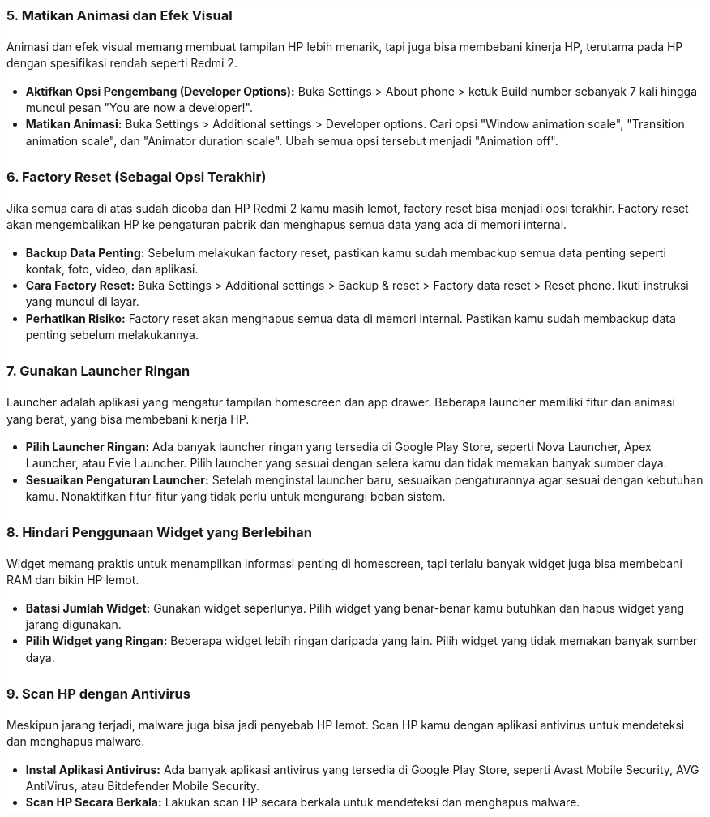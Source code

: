 ### 5\. Matikan Animasi dan Efek Visual

Animasi dan efek visual memang membuat tampilan HP lebih menarik, tapi juga bisa membebani kinerja HP, terutama pada HP dengan spesifikasi rendah seperti Redmi 2.

- **Aktifkan Opsi Pengembang (Developer Options):** Buka Settings > About phone > ketuk Build number sebanyak 7 kali hingga muncul pesan "You are now a developer!".
- **Matikan Animasi:** Buka Settings > Additional settings > Developer options. Cari opsi "Window animation scale", "Transition animation scale", dan "Animator duration scale". Ubah semua opsi tersebut menjadi "Animation off".

### 6\. Factory Reset (Sebagai Opsi Terakhir)

Jika semua cara di atas sudah dicoba dan HP Redmi 2 kamu masih lemot, factory reset bisa menjadi opsi terakhir. Factory reset akan mengembalikan HP ke pengaturan pabrik dan menghapus semua data yang ada di memori internal.

- **Backup Data Penting:** Sebelum melakukan factory reset, pastikan kamu sudah membackup semua data penting seperti kontak, foto, video, dan aplikasi.
- **Cara Factory Reset:** Buka Settings > Additional settings > Backup & reset > Factory data reset > Reset phone. Ikuti instruksi yang muncul di layar.
- **Perhatikan Risiko:** Factory reset akan menghapus semua data di memori internal. Pastikan kamu sudah membackup data penting sebelum melakukannya.

### 7\. Gunakan Launcher Ringan

Launcher adalah aplikasi yang mengatur tampilan homescreen dan app drawer. Beberapa launcher memiliki fitur dan animasi yang berat, yang bisa membebani kinerja HP.

- **Pilih Launcher Ringan:** Ada banyak launcher ringan yang tersedia di Google Play Store, seperti Nova Launcher, Apex Launcher, atau Evie Launcher. Pilih launcher yang sesuai dengan selera kamu dan tidak memakan banyak sumber daya.
- **Sesuaikan Pengaturan Launcher:** Setelah menginstal launcher baru, sesuaikan pengaturannya agar sesuai dengan kebutuhan kamu. Nonaktifkan fitur-fitur yang tidak perlu untuk mengurangi beban sistem.

### 8\. Hindari Penggunaan Widget yang Berlebihan

Widget memang praktis untuk menampilkan informasi penting di homescreen, tapi terlalu banyak widget juga bisa membebani RAM dan bikin HP lemot.

- **Batasi Jumlah Widget:** Gunakan widget seperlunya. Pilih widget yang benar-benar kamu butuhkan dan hapus widget yang jarang digunakan.
- **Pilih Widget yang Ringan:** Beberapa widget lebih ringan daripada yang lain. Pilih widget yang tidak memakan banyak sumber daya.

### 9\. Scan HP dengan Antivirus

Meskipun jarang terjadi, malware juga bisa jadi penyebab HP lemot. Scan HP kamu dengan aplikasi antivirus untuk mendeteksi dan menghapus malware.

- **Instal Aplikasi Antivirus:** Ada banyak aplikasi antivirus yang tersedia di Google Play Store, seperti Avast Mobile Security, AVG AntiVirus, atau Bitdefender Mobile Security.
- **Scan HP Secara Berkala:** Lakukan scan HP secara berkala untuk mendeteksi dan menghapus malware.
